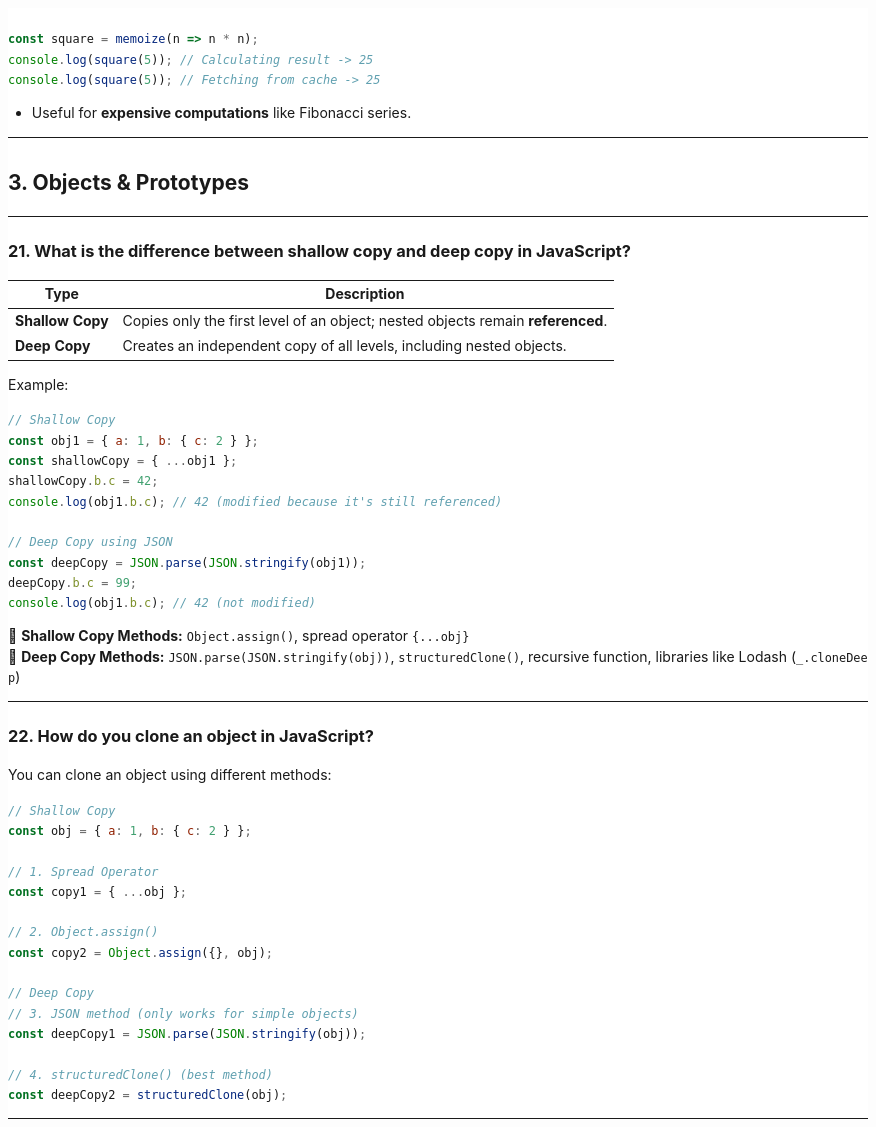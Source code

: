 ```js

const square = memoize(n => n * n);
console.log(square(5)); // Calculating result -> 25
console.log(square(5)); // Fetching from cache -> 25
```
- Useful for **expensive computations** like Fibonacci series.

---

## **3. Objects & Prototypes**  
---

### **21. What is the difference between shallow copy and deep copy in JavaScript?**  

| Type | Description |
|------|-------------|
| **Shallow Copy** | Copies only the first level of an object; nested objects remain **referenced**. |
| **Deep Copy** | Creates an independent copy of all levels, including nested objects. |

Example:
```js
// Shallow Copy
const obj1 = { a: 1, b: { c: 2 } };
const shallowCopy = { ...obj1 };
shallowCopy.b.c = 42;
console.log(obj1.b.c); // 42 (modified because it's still referenced)

// Deep Copy using JSON
const deepCopy = JSON.parse(JSON.stringify(obj1));
deepCopy.b.c = 99;
console.log(obj1.b.c); // 42 (not modified)
```
🔹 **Shallow Copy Methods:** `Object.assign()`, spread operator `{...obj}`  
🔹 **Deep Copy Methods:** `JSON.parse(JSON.stringify(obj))`, `structuredClone()`, recursive function, libraries like Lodash (`_.cloneDeep`)

---

### **22. How do you clone an object in JavaScript?**  
You can clone an object using different methods:

```js
// Shallow Copy
const obj = { a: 1, b: { c: 2 } };

// 1. Spread Operator
const copy1 = { ...obj };

// 2. Object.assign()
const copy2 = Object.assign({}, obj);

// Deep Copy
// 3. JSON method (only works for simple objects)
const deepCopy1 = JSON.parse(JSON.stringify(obj));

// 4. structuredClone() (best method)
const deepCopy2 = structuredClone(obj);
```
---
